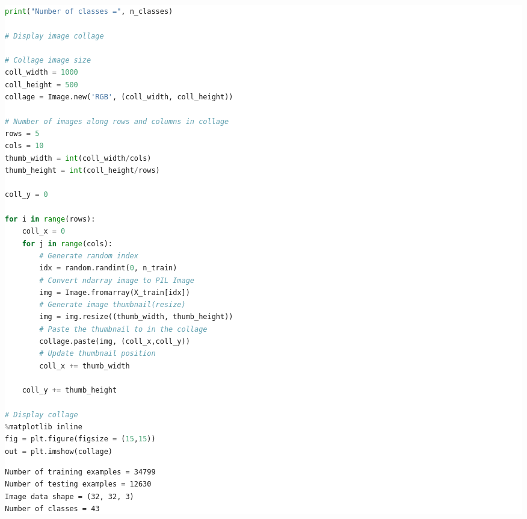 ```python
print("Number of classes =", n_classes)

# Display image collage

# Collage image size
coll_width = 1000
coll_height = 500
collage = Image.new('RGB', (coll_width, coll_height))

# Number of images along rows and columns in collage
rows = 5
cols = 10
thumb_width = int(coll_width/cols)
thumb_height = int(coll_height/rows)

coll_y = 0

for i in range(rows):
    coll_x = 0
    for j in range(cols):
        # Generate random index
        idx = random.randint(0, n_train)
        # Convert ndarray image to PIL Image
        img = Image.fromarray(X_train[idx])
        # Generate image thumbnail(resize)
        img = img.resize((thumb_width, thumb_height))
        # Paste the thumbnail to in the collage
        collage.paste(img, (coll_x,coll_y))
        # Update thumbnail position
        coll_x += thumb_width
        
    coll_y += thumb_height

# Display collage
%matplotlib inline
fig = plt.figure(figsize = (15,15))
out = plt.imshow(collage)
```

    Number of training examples = 34799
    Number of testing examples = 12630
    Image data shape = (32, 32, 3)
    Number of classes = 43



